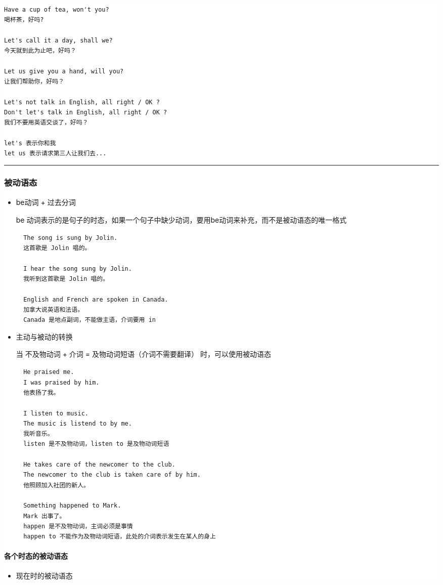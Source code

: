 	Have a cup of tea, won't you?
	喝杯茶，好吗?

	Let's call it a day, shall we?
	今天就到此为止吧，好吗？

	Let us give you a hand, will you?
	让我们帮助你，好吗？

	Let's not talk in English, all right / OK ?
	Don't let's talk in English, all right / OK ?
	我们不要用英语交谈了，好吗？

	let's 表示你和我
	let us 表示请求第三人让我们去...

- - -

### 被动语态

- be动词 + 过去分词

	be 动词表示的是句子的时态，如果一个句子中缺少动词，要用be动词来补充，而不是被动语态的唯一格式

		The song is sung by Jolin.
		这首歌是 Jolin 唱的。

		I hear the song sung by Jolin.
		我听到这首歌是 Jolin 唱的。

		English and French are spoken in Canada.
		加拿大说英语和法语。
		Canada 是地点副词，不能做主语，介词要用 in

- 主动与被动的转换

	当 不及物动词 + 介词 = 及物动词短语（介词不需要翻译） 时，可以使用被动语态

		He praised me.
		I was praised by him.
		他表扬了我。

		I listen to music.
		The music is listend to by me.
		我听音乐。
		listen 是不及物动词，listen to 是及物动词短语

		He takes care of the newcomer to the club.
		The newcomer to the club is taken care of by him.
		他照顾加入社团的新人。

		Something happened to Mark.
		Mark 出事了。
		happen 是不及物动词，主词必须是事情
		happen to 不能作为及物动词短语，此处的介词表示发生在某人的身上

#### 各个时态的被动语态

- 现在时的被动语态
